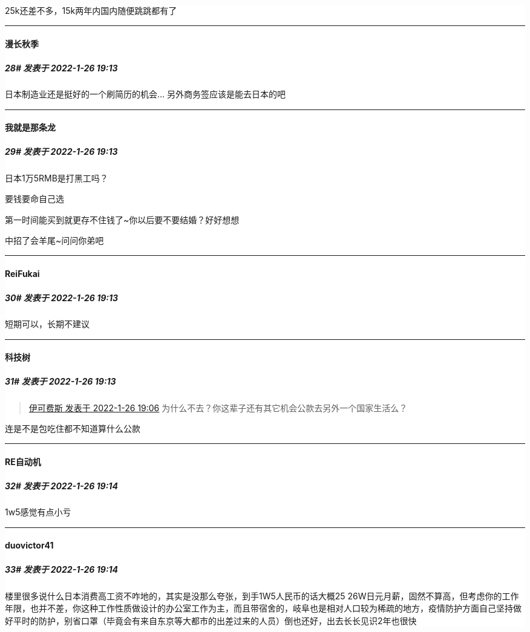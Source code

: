 25k还差不多，15k两年内国内随便跳跳都有了

*****

####  漫长秋季  
##### 28#       发表于 2022-1-26 19:13

日本制造业还是挺好的一个刷简历的机会...
另外商务签应该是能去日本的吧

*****

####  我就是那条龙  
##### 29#       发表于 2022-1-26 19:13

日本1万5RMB是打黑工吗？

要钱要命自己选

第一时间能买到就更存不住钱了~你以后要不要结婚？好好想想

中招了会羊尾~问问你弟吧

*****

####  ReiFukai  
##### 30#       发表于 2022-1-26 19:13

短期可以，长期不建议



*****

####  科技树  
##### 31#       发表于 2022-1-26 19:13

<blockquote><a href="httphttps://bbs.saraba1st.com/2b/forum.php?mod=redirect&amp;goto=findpost&amp;pid=54438193&amp;ptid=2049403" target="_blank">伊可费斯 发表于 2022-1-26 19:06</a>
为什么不去？你这辈子还有其它机会公款去另外一个国家生活么？</blockquote>
连是不是包吃住都不知道算什么公款

*****

####  RE自动机  
##### 32#       发表于 2022-1-26 19:14

1w5感觉有点小亏

*****

####  duovictor41  
##### 33#       发表于 2022-1-26 19:14

楼里很多说什么日本消费高工资不咋地的，其实是没那么夸张，到手1W5人民币的话大概25 26W日元月薪，固然不算高，但考虑你的工作年限，也并不差，你这种工作性质做设计的办公室工作为主，而且带宿舍的，岐阜也是相对人口较为稀疏的地方，疫情防护方面自己坚持做好平时的防护，别省口罩（毕竟会有来自东京等大都市的出差过来的人员）倒也还好，出去长长见识2年也很快

